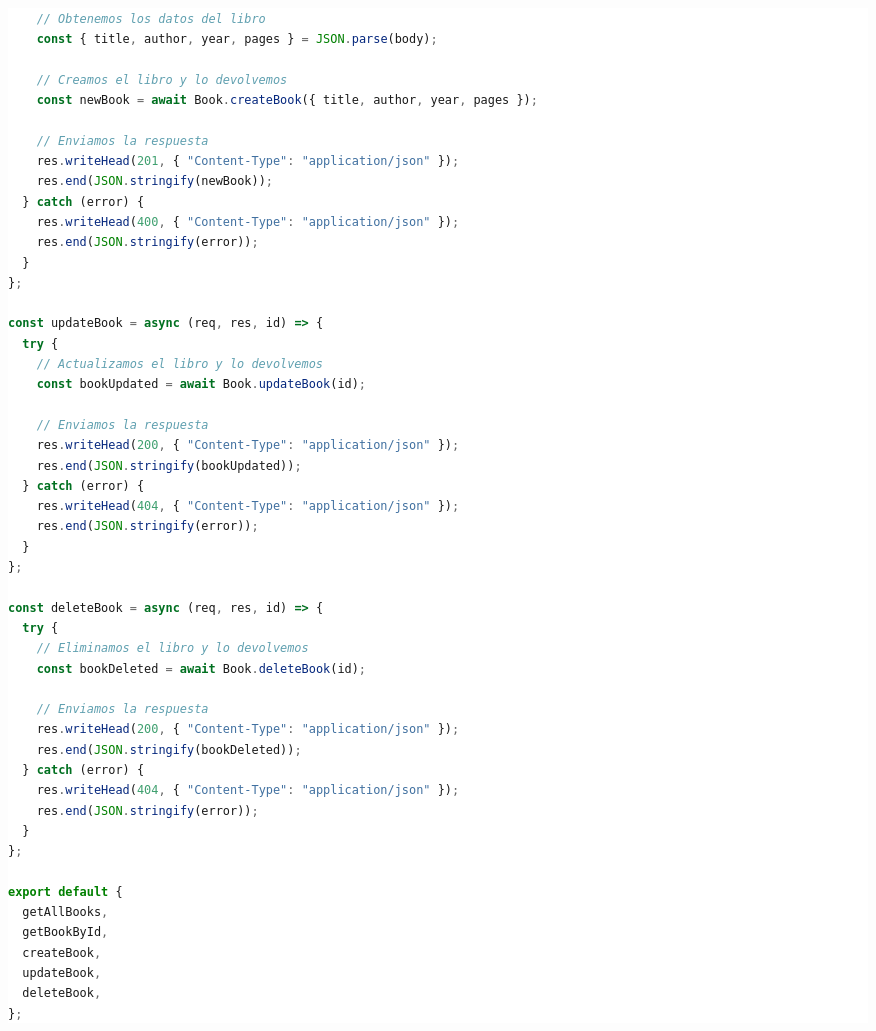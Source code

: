 ```js title=controller.js
    // Obtenemos los datos del libro
    const { title, author, year, pages } = JSON.parse(body);

    // Creamos el libro y lo devolvemos
    const newBook = await Book.createBook({ title, author, year, pages });

    // Enviamos la respuesta
    res.writeHead(201, { "Content-Type": "application/json" });
    res.end(JSON.stringify(newBook));
  } catch (error) {
    res.writeHead(400, { "Content-Type": "application/json" });
    res.end(JSON.stringify(error));
  }
};

const updateBook = async (req, res, id) => {
  try {
    // Actualizamos el libro y lo devolvemos
    const bookUpdated = await Book.updateBook(id);

    // Enviamos la respuesta
    res.writeHead(200, { "Content-Type": "application/json" });
    res.end(JSON.stringify(bookUpdated));
  } catch (error) {
    res.writeHead(404, { "Content-Type": "application/json" });
    res.end(JSON.stringify(error));
  }
};

const deleteBook = async (req, res, id) => {
  try {
    // Eliminamos el libro y lo devolvemos
    const bookDeleted = await Book.deleteBook(id);

    // Enviamos la respuesta
    res.writeHead(200, { "Content-Type": "application/json" });
    res.end(JSON.stringify(bookDeleted));
  } catch (error) {
    res.writeHead(404, { "Content-Type": "application/json" });
    res.end(JSON.stringify(error));
  }
};

export default {
  getAllBooks,
  getBookById,
  createBook,
  updateBook,
  deleteBook,
};
```
